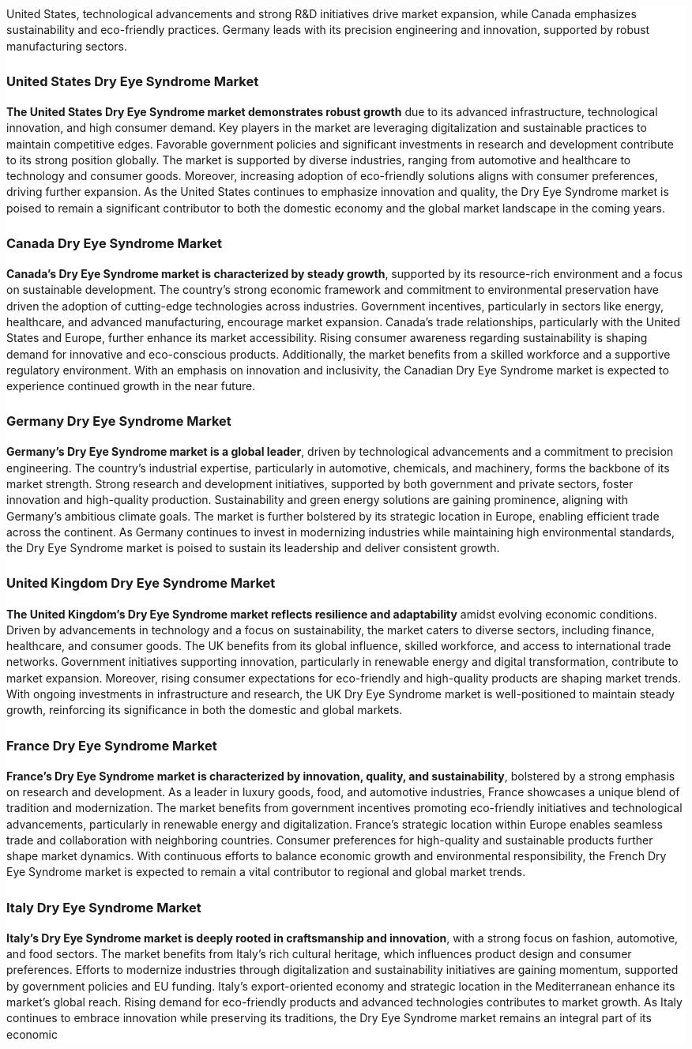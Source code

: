 United States, technological advancements and strong R&amp;D initiatives drive market expansion, while Canada emphasizes sustainability and eco-friendly practices. Germany leads with its precision engineering and innovation, supported by robust manufacturing sectors.</span></em></p></blockquote><h3><strong>United States Dry Eye Syndrome Market</strong></h3><p><strong>The United States Dry Eye Syndrome market demonstrates robust growth</strong> due to its advanced infrastructure, technological innovation, and high consumer demand. Key players in the market are leveraging digitalization and sustainable practices to maintain competitive edges. Favorable government policies and significant investments in research and development contribute to its strong position globally. The market is supported by diverse industries, ranging from automotive and healthcare to technology and consumer goods. Moreover, increasing adoption of eco-friendly solutions aligns with consumer preferences, driving further expansion. As the United States continues to emphasize innovation and quality, the Dry Eye Syndrome market is poised to remain a significant contributor to both the domestic economy and the global market landscape in the coming years.</p><h3><strong>Canada Dry Eye Syndrome Market</strong></h3><p><strong>Canada&rsquo;s Dry Eye Syndrome market is characterized by steady growth</strong>, supported by its resource-rich environment and a focus on sustainable development. The country&rsquo;s strong economic framework and commitment to environmental preservation have driven the adoption of cutting-edge technologies across industries. Government incentives, particularly in sectors like energy, healthcare, and advanced manufacturing, encourage market expansion. Canada&rsquo;s trade relationships, particularly with the United States and Europe, further enhance its market accessibility. Rising consumer awareness regarding sustainability is shaping demand for innovative and eco-conscious products. Additionally, the market benefits from a skilled workforce and a supportive regulatory environment. With an emphasis on innovation and inclusivity, the Canadian Dry Eye Syndrome market is expected to experience continued growth in the near future.</p><h3><strong>Germany Dry Eye Syndrome Market</strong></h3><p><strong>Germany&rsquo;s Dry Eye Syndrome market is a global leader</strong>, driven by technological advancements and a commitment to precision engineering. The country&rsquo;s industrial expertise, particularly in automotive, chemicals, and machinery, forms the backbone of its market strength. Strong research and development initiatives, supported by both government and private sectors, foster innovation and high-quality production. Sustainability and green energy solutions are gaining prominence, aligning with Germany&rsquo;s ambitious climate goals. The market is further bolstered by its strategic location in Europe, enabling efficient trade across the continent. As Germany continues to invest in modernizing industries while maintaining high environmental standards, the Dry Eye Syndrome market is poised to sustain its leadership and deliver consistent growth.</p><h3><strong>United Kingdom Dry Eye Syndrome Market</strong></h3><p><strong>The United Kingdom&rsquo;s Dry Eye Syndrome market reflects resilience and adaptability</strong> amidst evolving economic conditions. Driven by advancements in technology and a focus on sustainability, the market caters to diverse sectors, including finance, healthcare, and consumer goods. The UK benefits from its global influence, skilled workforce, and access to international trade networks. Government initiatives supporting innovation, particularly in renewable energy and digital transformation, contribute to market expansion. Moreover, rising consumer expectations for eco-friendly and high-quality products are shaping market trends. With ongoing investments in infrastructure and research, the UK Dry Eye Syndrome market is well-positioned to maintain steady growth, reinforcing its significance in both the domestic and global markets.</p><h3><strong>France Dry Eye Syndrome Market</strong></h3><p><strong>France&rsquo;s Dry Eye Syndrome market is characterized by innovation, quality, and sustainability</strong>, bolstered by a strong emphasis on research and development. As a leader in luxury goods, food, and automotive industries, France showcases a unique blend of tradition and modernization. The market benefits from government incentives promoting eco-friendly initiatives and technological advancements, particularly in renewable energy and digitalization. France&rsquo;s strategic location within Europe enables seamless trade and collaboration with neighboring countries. Consumer preferences for high-quality and sustainable products further shape market dynamics. With continuous efforts to balance economic growth and environmental responsibility, the French Dry Eye Syndrome market is expected to remain a vital contributor to regional and global market trends.</p><h3><strong>Italy Dry Eye Syndrome Market</strong></h3><p><strong>Italy&rsquo;s Dry Eye Syndrome market is deeply rooted in craftsmanship and innovation</strong>, with a strong focus on fashion, automotive, and food sectors. The market benefits from Italy&rsquo;s rich cultural heritage, which influences product design and consumer preferences. Efforts to modernize industries through digitalization and sustainability initiatives are gaining momentum, supported by government policies and EU funding. Italy&rsquo;s export-oriented economy and strategic location in the Mediterranean enhance its market&rsquo;s global reach. Rising demand for eco-friendly products and advanced technologies contributes to market growth. As Italy continues to embrace innovation while preserving its traditions, the Dry Eye Syndrome market remains an integral part of its economic